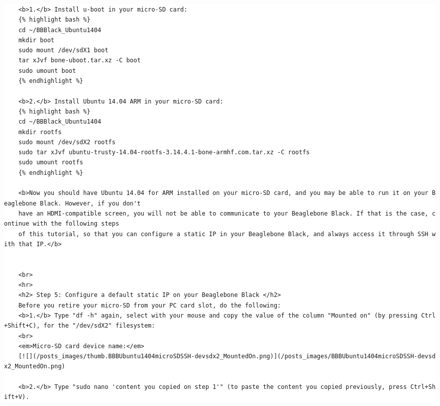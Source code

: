 		<b>1.</b> Install u-boot in your micro-SD card:
		{% highlight bash %}
		cd ~/BBBlack_Ubuntu1404
		mkdir boot
		sudo mount /dev/sdX1 boot
		tar xJvf bone-uboot.tar.xz -C boot
		sudo umount boot
		{% endhighlight %}

		<b>2.</b> Install Ubuntu 14.04 ARM in your micro-SD card:
		{% highlight bash %}
		cd ~/BBBlack_Ubuntu1404
		mkdir rootfs
		sudo mount /dev/sdX2 rootfs
		sudo tar xJvf ubuntu-trusty-14.04-rootfs-3.14.4.1-bone-armhf.com.tar.xz -C rootfs
		sudo umount rootfs
		{% endhighlight %}

		<b>Now you should have Ubuntu 14.04 for ARM installed on your micro-SD card, and you may be able to run it on your Beaglebone Black. However, if you don't
		have an HDMI-compatible screen, you will not be able to communicate to your Beaglebone Black. If that is the case, continue with the following steps
		of this tutorial, so that you can configure a static IP in your Beaglebone Black, and always access it through SSH with that IP.</b>


		<br>
		<hr>
		<h2> Step 5: Configure a default static IP on your Beaglebone Black </h2>
		Before you retire your micro-SD from your PC card slot, do the following:
		<b>1.</b> Type "df -h" again, select with your mouse and copy the value of the column "Mounted on" (by pressing Ctrl+Shift+C), for the "/dev/sdX2" filesystem:
		<br>
		<em>Micro-SD card device name:</em>
		[![](/posts_images/thumb.BBBUbuntu1404microSDSSH-devsdx2_MountedOn.png)](/posts_images/BBBUbuntu1404microSDSSH-devsdx2_MountedOn.png)

		<b>2.</b> Type "sudo nano 'content you copied on step 1'" (to paste the content you copied previously, press Ctrl+Shift+V).

